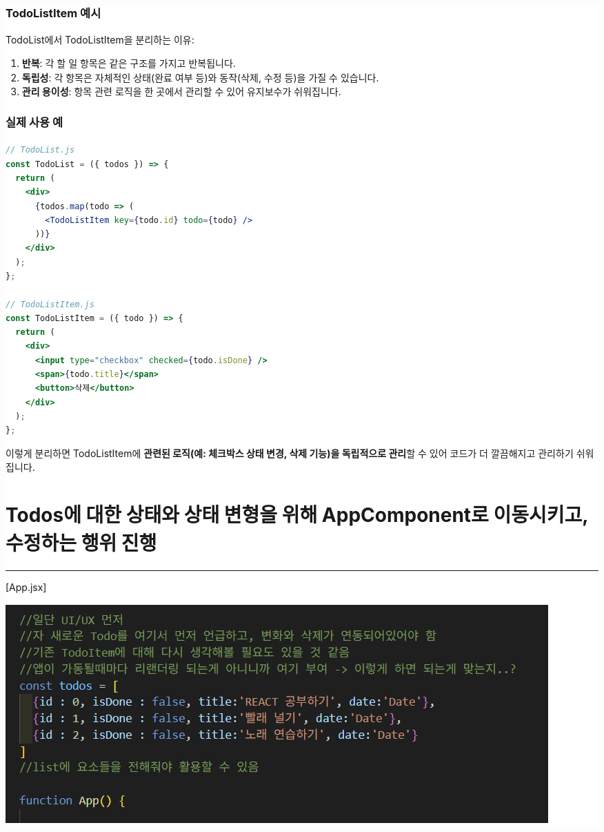 ### TodoListItem 예시

TodoList에서 TodoListItem을 분리하는 이유:

1. **반복**: 각 할 일 항목은 같은 구조를 가지고 반복됩니다.
2. **독립성**: 각 항목은 자체적인 상태(완료 여부 등)와 동작(삭제, 수정 등)을 가질 수 있습니다.
3. **관리 용이성**: 항목 관련 로직을 한 곳에서 관리할 수 있어 유지보수가 쉬워집니다.

### 실제 사용 예

```jsx
// TodoList.js
const TodoList = ({ todos }) => {
  return (
    <div>
      {todos.map(todo => (
        <TodoListItem key={todo.id} todo={todo} />
      ))}
    </div>
  );
};

// TodoListItem.js
const TodoListItem = ({ todo }) => {
  return (
    <div>
      <input type="checkbox" checked={todo.isDone} />
      <span>{todo.title}</span>
      <button>삭제</button>
    </div>
  );
};

```

이렇게 분리하면 TodoListItem에 **관련된 로직(예: 체크박스 상태 변경, 삭제 기능)을 독립적으로 관리**할 수 있어 코드가 더 깔끔해지고 관리하기 쉬워집니다.

# Todos에 대한 상태와 상태 변형을 위해 AppComponent로 이동시키고, 수정하는 행위 진행

---

[App.jsx]

![image.png](image%202.png)

